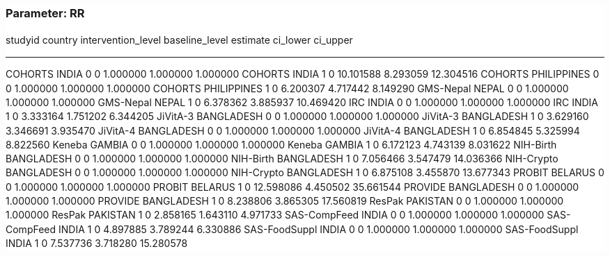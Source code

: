 
### Parameter: RR


studyid          country                        intervention_level   baseline_level     estimate    ci_lower    ci_upper
---------------  -----------------------------  -------------------  ---------------  ----------  ----------  ----------
COHORTS          INDIA                          0                    0                  1.000000    1.000000    1.000000
COHORTS          INDIA                          1                    0                 10.101588    8.293059   12.304516
COHORTS          PHILIPPINES                    0                    0                  1.000000    1.000000    1.000000
COHORTS          PHILIPPINES                    1                    0                  6.200307    4.717442    8.149290
GMS-Nepal        NEPAL                          0                    0                  1.000000    1.000000    1.000000
GMS-Nepal        NEPAL                          1                    0                  6.378362    3.885937   10.469420
IRC              INDIA                          0                    0                  1.000000    1.000000    1.000000
IRC              INDIA                          1                    0                  3.333164    1.751202    6.344205
JiVitA-3         BANGLADESH                     0                    0                  1.000000    1.000000    1.000000
JiVitA-3         BANGLADESH                     1                    0                  3.629160    3.346691    3.935470
JiVitA-4         BANGLADESH                     0                    0                  1.000000    1.000000    1.000000
JiVitA-4         BANGLADESH                     1                    0                  6.854845    5.325994    8.822560
Keneba           GAMBIA                         0                    0                  1.000000    1.000000    1.000000
Keneba           GAMBIA                         1                    0                  6.172123    4.743139    8.031622
NIH-Birth        BANGLADESH                     0                    0                  1.000000    1.000000    1.000000
NIH-Birth        BANGLADESH                     1                    0                  7.056466    3.547479   14.036366
NIH-Crypto       BANGLADESH                     0                    0                  1.000000    1.000000    1.000000
NIH-Crypto       BANGLADESH                     1                    0                  6.875108    3.455870   13.677343
PROBIT           BELARUS                        0                    0                  1.000000    1.000000    1.000000
PROBIT           BELARUS                        1                    0                 12.598086    4.450502   35.661544
PROVIDE          BANGLADESH                     0                    0                  1.000000    1.000000    1.000000
PROVIDE          BANGLADESH                     1                    0                  8.238806    3.865305   17.560819
ResPak           PAKISTAN                       0                    0                  1.000000    1.000000    1.000000
ResPak           PAKISTAN                       1                    0                  2.858165    1.643110    4.971733
SAS-CompFeed     INDIA                          0                    0                  1.000000    1.000000    1.000000
SAS-CompFeed     INDIA                          1                    0                  4.897885    3.789244    6.330886
SAS-FoodSuppl    INDIA                          0                    0                  1.000000    1.000000    1.000000
SAS-FoodSuppl    INDIA                          1                    0                  7.537736    3.718280   15.280578